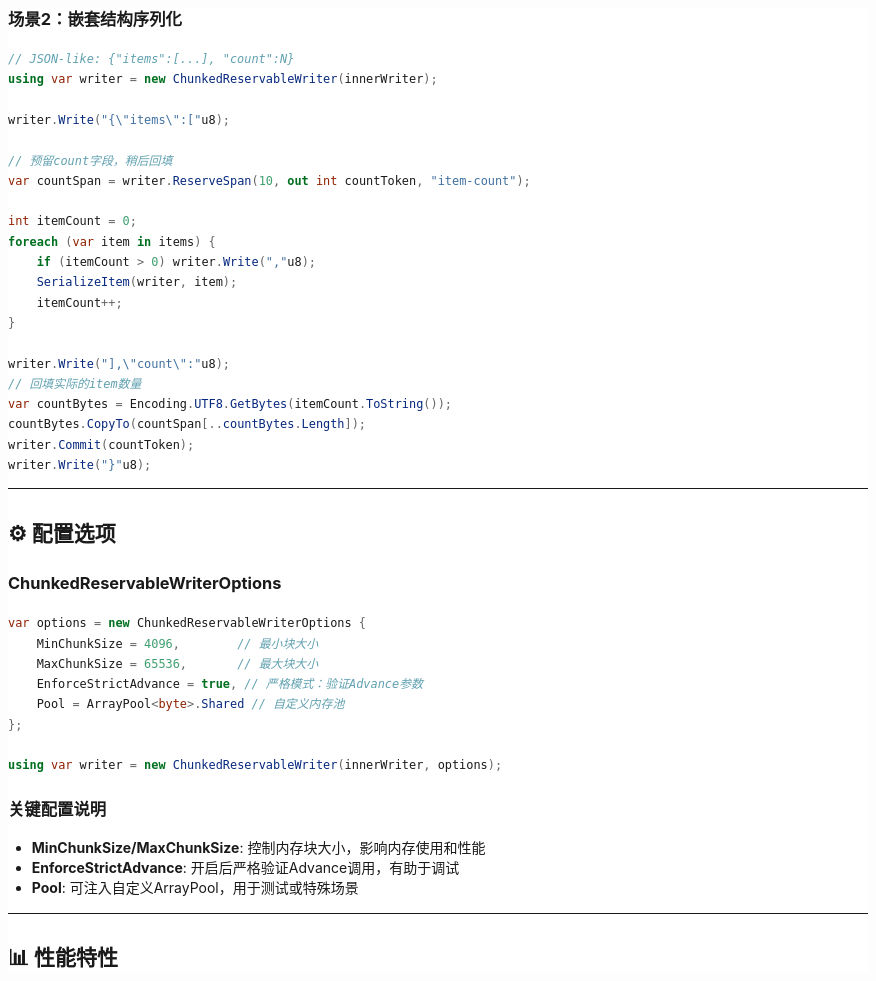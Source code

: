 ### **场景2：嵌套结构序列化**
```csharp
// JSON-like: {"items":[...], "count":N}
using var writer = new ChunkedReservableWriter(innerWriter);

writer.Write("{\"items\":["u8);

// 预留count字段，稍后回填
var countSpan = writer.ReserveSpan(10, out int countToken, "item-count");

int itemCount = 0;
foreach (var item in items) {
    if (itemCount > 0) writer.Write(","u8);
    SerializeItem(writer, item);
    itemCount++;
}

writer.Write("],\"count\":"u8);
// 回填实际的item数量
var countBytes = Encoding.UTF8.GetBytes(itemCount.ToString());
countBytes.CopyTo(countSpan[..countBytes.Length]);
writer.Commit(countToken);
writer.Write("}"u8);
```

---

## ⚙️ **配置选项**

### **ChunkedReservableWriterOptions**
```csharp
var options = new ChunkedReservableWriterOptions {
    MinChunkSize = 4096,        // 最小块大小
    MaxChunkSize = 65536,       // 最大块大小  
    EnforceStrictAdvance = true, // 严格模式：验证Advance参数
    Pool = ArrayPool<byte>.Shared // 自定义内存池
};

using var writer = new ChunkedReservableWriter(innerWriter, options);
```

### **关键配置说明**
- **MinChunkSize/MaxChunkSize**: 控制内存块大小，影响内存使用和性能
- **EnforceStrictAdvance**: 开启后严格验证Advance调用，有助于调试
- **Pool**: 可注入自定义ArrayPool，用于测试或特殊场景

---

## 📊 **性能特性**
